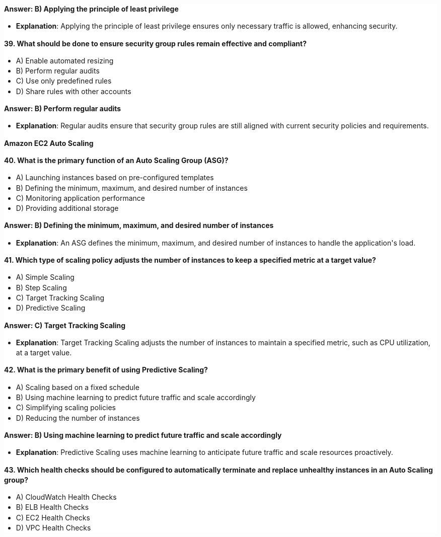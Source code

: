 **Answer: B) Applying the principle of least privilege**

* **Explanation**: Applying the principle of least privilege ensures only necessary traffic is allowed, enhancing security.

**39. What should be done to ensure security group rules remain effective and compliant?**

* A) Enable automated resizing
* B) Perform regular audits
* C) Use only predefined rules
* D) Share rules with other accounts

**Answer: B) Perform regular audits**

* **Explanation**: Regular audits ensure that security group rules are still aligned with current security policies and requirements.

**Amazon EC2 Auto Scaling**

**40. What is the primary function of an Auto Scaling Group (ASG)?**

* A) Launching instances based on pre-configured templates
* B) Defining the minimum, maximum, and desired number of instances
* C) Monitoring application performance
* D) Providing additional storage

**Answer: B) Defining the minimum, maximum, and desired number of instances**

* **Explanation**: An ASG defines the minimum, maximum, and desired number of instances to handle the application's load.

**41. Which type of scaling policy adjusts the number of instances to keep a specified metric at a target value?**

* A) Simple Scaling
* B) Step Scaling
* C) Target Tracking Scaling
* D) Predictive Scaling

**Answer: C) Target Tracking Scaling**

* **Explanation**: Target Tracking Scaling adjusts the number of instances to maintain a specified metric, such as CPU utilization, at a target value.

**42. What is the primary benefit of using Predictive Scaling?**

* A) Scaling based on a fixed schedule
* B) Using machine learning to predict future traffic and scale accordingly
* C) Simplifying scaling policies
* D) Reducing the number of instances

**Answer: B) Using machine learning to predict future traffic and scale accordingly**

* **Explanation**: Predictive Scaling uses machine learning to anticipate future traffic and scale resources proactively.

**43. Which health checks should be configured to automatically terminate and replace unhealthy instances in an Auto Scaling group?**

* A) CloudWatch Health Checks
* B) ELB Health Checks
* C) EC2 Health Checks
* D) VPC Health Checks
